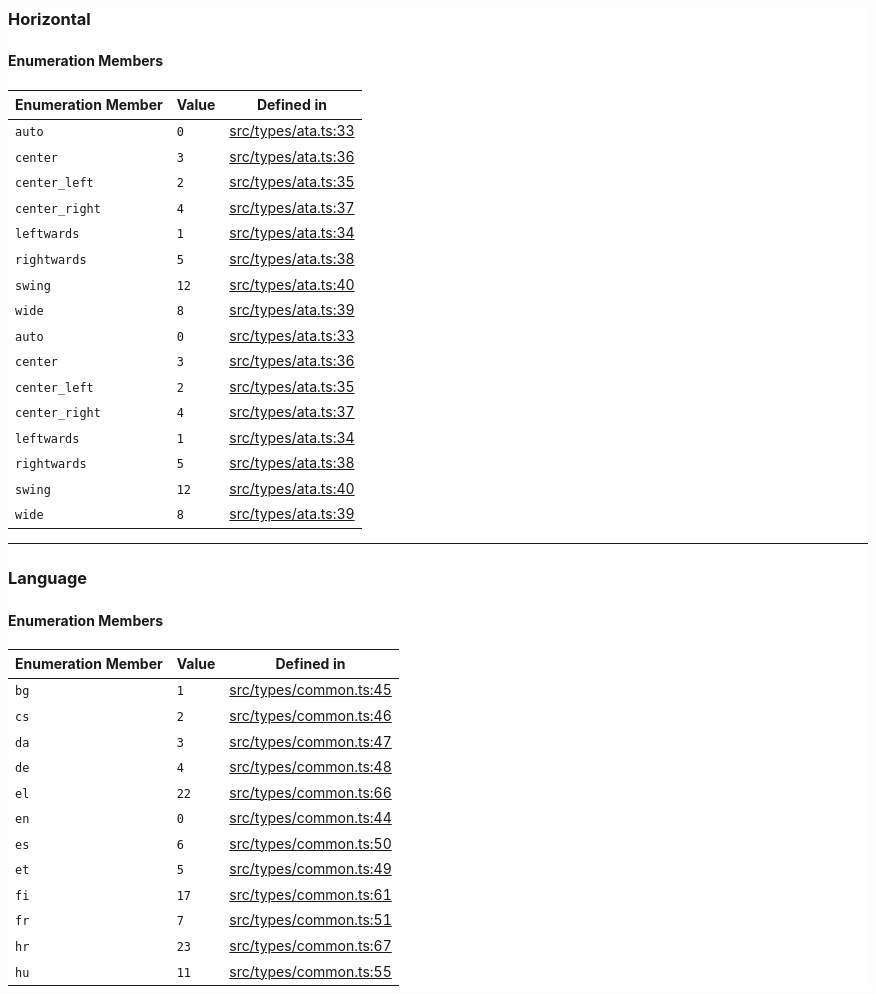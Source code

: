 
### Horizontal

#### Enumeration Members

| Enumeration Member | Value | Defined in                                                                                                                           |
| ------------------ | ----- | ------------------------------------------------------------------------------------------------------------------------------------ |
| `auto`             | `0`   | [src/types/ata.ts:33](https://github.com/OlivierZal/melcloud-api/blob/79fe32f657a7d3d992cb35f3b019d71678b8478d/src/types/ata.ts#L33) |
| `center`           | `3`   | [src/types/ata.ts:36](https://github.com/OlivierZal/melcloud-api/blob/79fe32f657a7d3d992cb35f3b019d71678b8478d/src/types/ata.ts#L36) |
| `center_left`      | `2`   | [src/types/ata.ts:35](https://github.com/OlivierZal/melcloud-api/blob/79fe32f657a7d3d992cb35f3b019d71678b8478d/src/types/ata.ts#L35) |
| `center_right`     | `4`   | [src/types/ata.ts:37](https://github.com/OlivierZal/melcloud-api/blob/79fe32f657a7d3d992cb35f3b019d71678b8478d/src/types/ata.ts#L37) |
| `leftwards`        | `1`   | [src/types/ata.ts:34](https://github.com/OlivierZal/melcloud-api/blob/79fe32f657a7d3d992cb35f3b019d71678b8478d/src/types/ata.ts#L34) |
| `rightwards`       | `5`   | [src/types/ata.ts:38](https://github.com/OlivierZal/melcloud-api/blob/79fe32f657a7d3d992cb35f3b019d71678b8478d/src/types/ata.ts#L38) |
| `swing`            | `12`  | [src/types/ata.ts:40](https://github.com/OlivierZal/melcloud-api/blob/79fe32f657a7d3d992cb35f3b019d71678b8478d/src/types/ata.ts#L40) |
| `wide`             | `8`   | [src/types/ata.ts:39](https://github.com/OlivierZal/melcloud-api/blob/79fe32f657a7d3d992cb35f3b019d71678b8478d/src/types/ata.ts#L39) |
| `auto`             | `0`   | [src/types/ata.ts:33](https://github.com/OlivierZal/melcloud-api/blob/79fe32f657a7d3d992cb35f3b019d71678b8478d/src/types/ata.ts#L33) |
| `center`           | `3`   | [src/types/ata.ts:36](https://github.com/OlivierZal/melcloud-api/blob/79fe32f657a7d3d992cb35f3b019d71678b8478d/src/types/ata.ts#L36) |
| `center_left`      | `2`   | [src/types/ata.ts:35](https://github.com/OlivierZal/melcloud-api/blob/79fe32f657a7d3d992cb35f3b019d71678b8478d/src/types/ata.ts#L35) |
| `center_right`     | `4`   | [src/types/ata.ts:37](https://github.com/OlivierZal/melcloud-api/blob/79fe32f657a7d3d992cb35f3b019d71678b8478d/src/types/ata.ts#L37) |
| `leftwards`        | `1`   | [src/types/ata.ts:34](https://github.com/OlivierZal/melcloud-api/blob/79fe32f657a7d3d992cb35f3b019d71678b8478d/src/types/ata.ts#L34) |
| `rightwards`       | `5`   | [src/types/ata.ts:38](https://github.com/OlivierZal/melcloud-api/blob/79fe32f657a7d3d992cb35f3b019d71678b8478d/src/types/ata.ts#L38) |
| `swing`            | `12`  | [src/types/ata.ts:40](https://github.com/OlivierZal/melcloud-api/blob/79fe32f657a7d3d992cb35f3b019d71678b8478d/src/types/ata.ts#L40) |
| `wide`             | `8`   | [src/types/ata.ts:39](https://github.com/OlivierZal/melcloud-api/blob/79fe32f657a7d3d992cb35f3b019d71678b8478d/src/types/ata.ts#L39) |

---

### Language

#### Enumeration Members

| Enumeration Member | Value | Defined in                                                                                                                                 |
| ------------------ | ----- | ------------------------------------------------------------------------------------------------------------------------------------------ |
| `bg`               | `1`   | [src/types/common.ts:45](https://github.com/OlivierZal/melcloud-api/blob/79fe32f657a7d3d992cb35f3b019d71678b8478d/src/types/common.ts#L45) |
| `cs`               | `2`   | [src/types/common.ts:46](https://github.com/OlivierZal/melcloud-api/blob/79fe32f657a7d3d992cb35f3b019d71678b8478d/src/types/common.ts#L46) |
| `da`               | `3`   | [src/types/common.ts:47](https://github.com/OlivierZal/melcloud-api/blob/79fe32f657a7d3d992cb35f3b019d71678b8478d/src/types/common.ts#L47) |
| `de`               | `4`   | [src/types/common.ts:48](https://github.com/OlivierZal/melcloud-api/blob/79fe32f657a7d3d992cb35f3b019d71678b8478d/src/types/common.ts#L48) |
| `el`               | `22`  | [src/types/common.ts:66](https://github.com/OlivierZal/melcloud-api/blob/79fe32f657a7d3d992cb35f3b019d71678b8478d/src/types/common.ts#L66) |
| `en`               | `0`   | [src/types/common.ts:44](https://github.com/OlivierZal/melcloud-api/blob/79fe32f657a7d3d992cb35f3b019d71678b8478d/src/types/common.ts#L44) |
| `es`               | `6`   | [src/types/common.ts:50](https://github.com/OlivierZal/melcloud-api/blob/79fe32f657a7d3d992cb35f3b019d71678b8478d/src/types/common.ts#L50) |
| `et`               | `5`   | [src/types/common.ts:49](https://github.com/OlivierZal/melcloud-api/blob/79fe32f657a7d3d992cb35f3b019d71678b8478d/src/types/common.ts#L49) |
| `fi`               | `17`  | [src/types/common.ts:61](https://github.com/OlivierZal/melcloud-api/blob/79fe32f657a7d3d992cb35f3b019d71678b8478d/src/types/common.ts#L61) |
| `fr`               | `7`   | [src/types/common.ts:51](https://github.com/OlivierZal/melcloud-api/blob/79fe32f657a7d3d992cb35f3b019d71678b8478d/src/types/common.ts#L51) |
| `hr`               | `23`  | [src/types/common.ts:67](https://github.com/OlivierZal/melcloud-api/blob/79fe32f657a7d3d992cb35f3b019d71678b8478d/src/types/common.ts#L67) |
| `hu`               | `11`  | [src/types/common.ts:55](https://github.com/OlivierZal/melcloud-api/blob/79fe32f657a7d3d992cb35f3b019d71678b8478d/src/types/common.ts#L55) |
